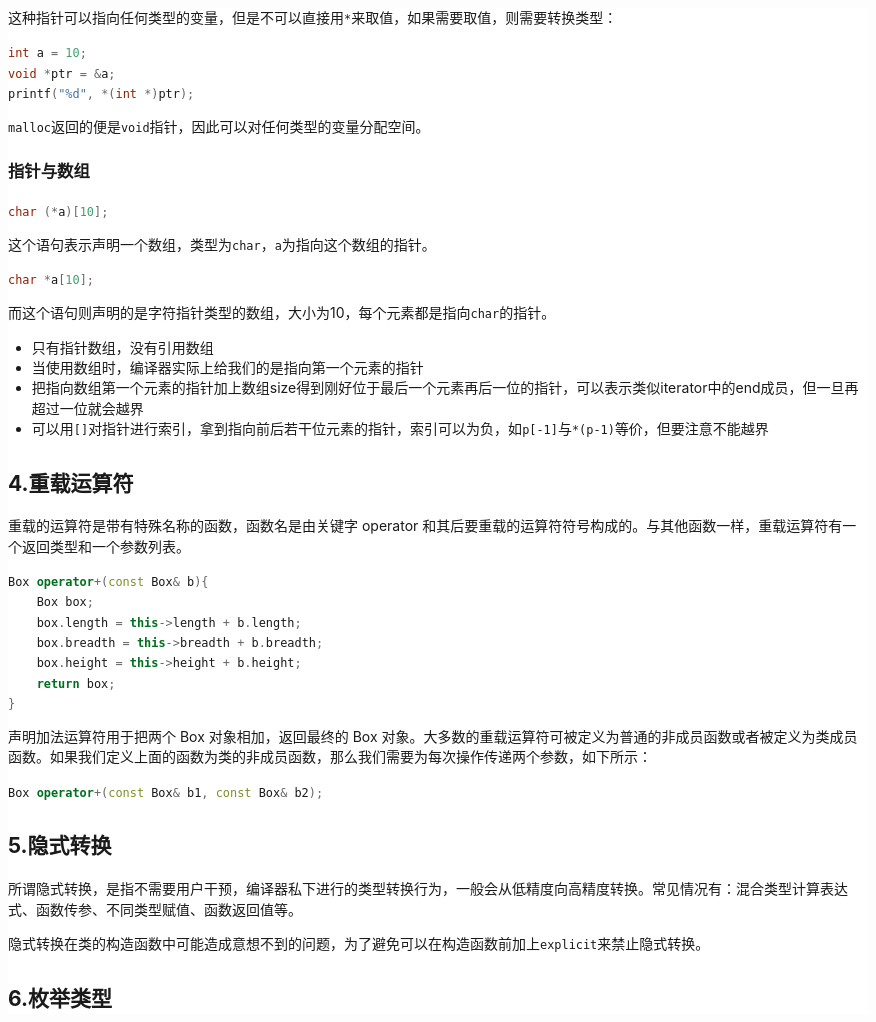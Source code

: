这种指针可以指向任何类型的变量，但是不可以直接用`*`来取值，如果需要取值，则需要转换类型：

```c++
int a = 10;
void *ptr = &a;
printf("%d", *(int *)ptr);
```

`malloc`返回的便是`void`指针，因此可以对任何类型的变量分配空间。

### 指针与数组

```c++
char (*a)[10];
```

这个语句表示声明一个数组，类型为`char`，`a`为指向这个数组的指针。

```c++
char *a[10];
```

而这个语句则声明的是字符指针类型的数组，大小为10，每个元素都是指向`char`的指针。

* 只有指针数组，没有引用数组
* 当使用数组时，编译器实际上给我们的是指向第一个元素的指针
* 把指向数组第一个元素的指针加上数组size得到刚好位于最后一个元素再后一位的指针，可以表示类似iterator中的end成员，但一旦再超过一位就会越界
* 可以用`[]`对指针进行索引，拿到指向前后若干位元素的指针，索引可以为负，如`p[-1]`与`*(p-1)`等价，但要注意不能越界

## 4.重载运算符

重载的运算符是带有特殊名称的函数，函数名是由关键字 operator 和其后要重载的运算符符号构成的。与其他函数一样，重载运算符有一个返回类型和一个参数列表。

```c++
Box operator+(const Box& b){
    Box box;
    box.length = this->length + b.length;
    box.breadth = this->breadth + b.breadth;
    box.height = this->height + b.height;
    return box;
}
```

声明加法运算符用于把两个 Box 对象相加，返回最终的 Box 对象。大多数的重载运算符可被定义为普通的非成员函数或者被定义为类成员函数。如果我们定义上面的函数为类的非成员函数，那么我们需要为每次操作传递两个参数，如下所示：

```c++
Box operator+(const Box& b1, const Box& b2);
```

## 5.隐式转换

所谓隐式转换，是指不需要用户干预，编译器私下进行的类型转换行为，一般会从低精度向高精度转换。常见情况有：混合类型计算表达式、函数传参、不同类型赋值、函数返回值等。

隐式转换在类的构造函数中可能造成意想不到的问题，为了避免可以在构造函数前加上`explicit`来禁止隐式转换。

## 6.枚举类型
